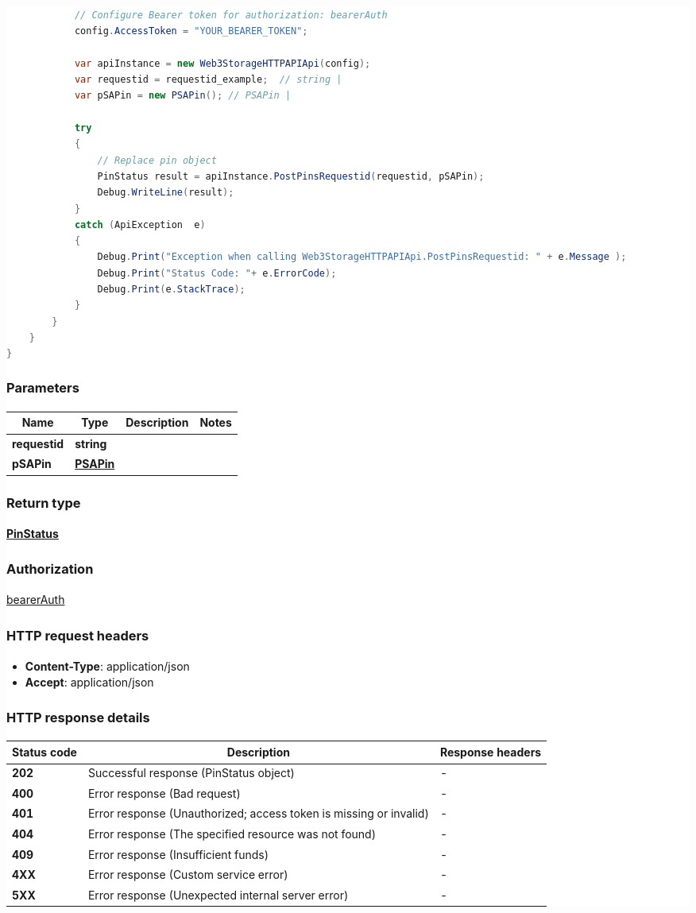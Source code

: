 ```csharp
            // Configure Bearer token for authorization: bearerAuth
            config.AccessToken = "YOUR_BEARER_TOKEN";

            var apiInstance = new Web3StorageHTTPAPIApi(config);
            var requestid = requestid_example;  // string | 
            var pSAPin = new PSAPin(); // PSAPin | 

            try
            {
                // Replace pin object
                PinStatus result = apiInstance.PostPinsRequestid(requestid, pSAPin);
                Debug.WriteLine(result);
            }
            catch (ApiException  e)
            {
                Debug.Print("Exception when calling Web3StorageHTTPAPIApi.PostPinsRequestid: " + e.Message );
                Debug.Print("Status Code: "+ e.ErrorCode);
                Debug.Print(e.StackTrace);
            }
        }
    }
}
```

### Parameters

Name | Type | Description  | Notes
------------- | ------------- | ------------- | -------------
 **requestid** | **string**|  | 
 **pSAPin** | [**PSAPin**](PSAPin.md)|  | 

### Return type

[**PinStatus**](PinStatus.md)

### Authorization

[bearerAuth](../README.md#bearerAuth)

### HTTP request headers

 - **Content-Type**: application/json
 - **Accept**: application/json


### HTTP response details
| Status code | Description | Response headers |
|-------------|-------------|------------------|
| **202** | Successful response (PinStatus object) |  -  |
| **400** | Error response (Bad request) |  -  |
| **401** | Error response (Unauthorized; access token is missing or invalid) |  -  |
| **404** | Error response (The specified resource was not found) |  -  |
| **409** | Error response (Insufficient funds) |  -  |
| **4XX** | Error response (Custom service error) |  -  |
| **5XX** | Error response (Unexpected internal server error) |  -  |
